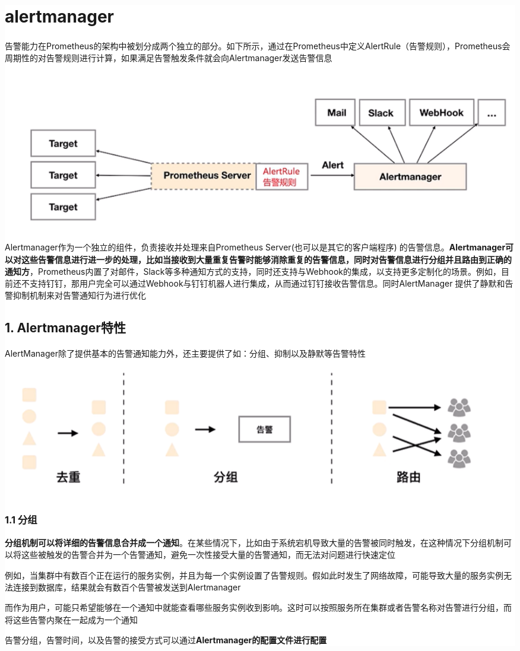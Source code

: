# alertmanager

告警能力在Prometheus的架构中被划分成两个独立的部分。如下所示，通过在Prometheus中定义AlertRule（告警规则），Prometheus会周期性的对告警规则进行计算，如果满足告警触发条件就会向Alertmanager发送告警信息

![alt text](image.png)

Alertmanager作为一个独立的组件，负责接收并处理来自Prometheus Server(也可以是其它的客户端程序) 的告警信息。**Alertmanager可以对这些告警信息进行进一步的处理，比如当接收到大量重复告警时能够消除重复的告警信息，同时对告警信息进行分组并且路由到正确的通知方**，Prometheus内置了对邮件，Slack等多种通知方式的支持，同时还支持与Webhook的集成，以支持更多定制化的场景。例如，目前还不支持钉钉，那用户完全可以通过Webhook与钉钉机器人进行集成，从而通过钉钉接收告警信息。同时AlertManager 提供了静默和告警抑制机制来对告警通知行为进行优化

## 1. Alertmanager特性
AlertManager除了提供基本的告警通知能力外，还主要提供了如：分组、抑制以及静默等告警特性

![alt text](image-1.png)

### 1.1 分组
**分组机制可以将详细的告警信息合并成一个通知**。在某些情况下，比如由于系统宕机导致大量的告警被同时触发，在这种情况下分组机制可以将这些被触发的告警合并为一个告警通知，避免一次性接受大量的告警通知，而无法对问题进行快速定位

例如，当集群中有数百个正在运行的服务实例，并且为每一个实例设置了告警规则。假如此时发生了网络故障，可能导致大量的服务实例无法连接到数据库，结果就会有数百个告警被发送到Alertmanager

而作为用户，可能只希望能够在一个通知中就能查看哪些服务实例收到影响。这时可以按照服务所在集群或者告警名称对告警进行分组，而将这些告警内聚在一起成为一个通知

告警分组，告警时间，以及告警的接受方式可以通过**Alertmanager的配置文件进行配置**

